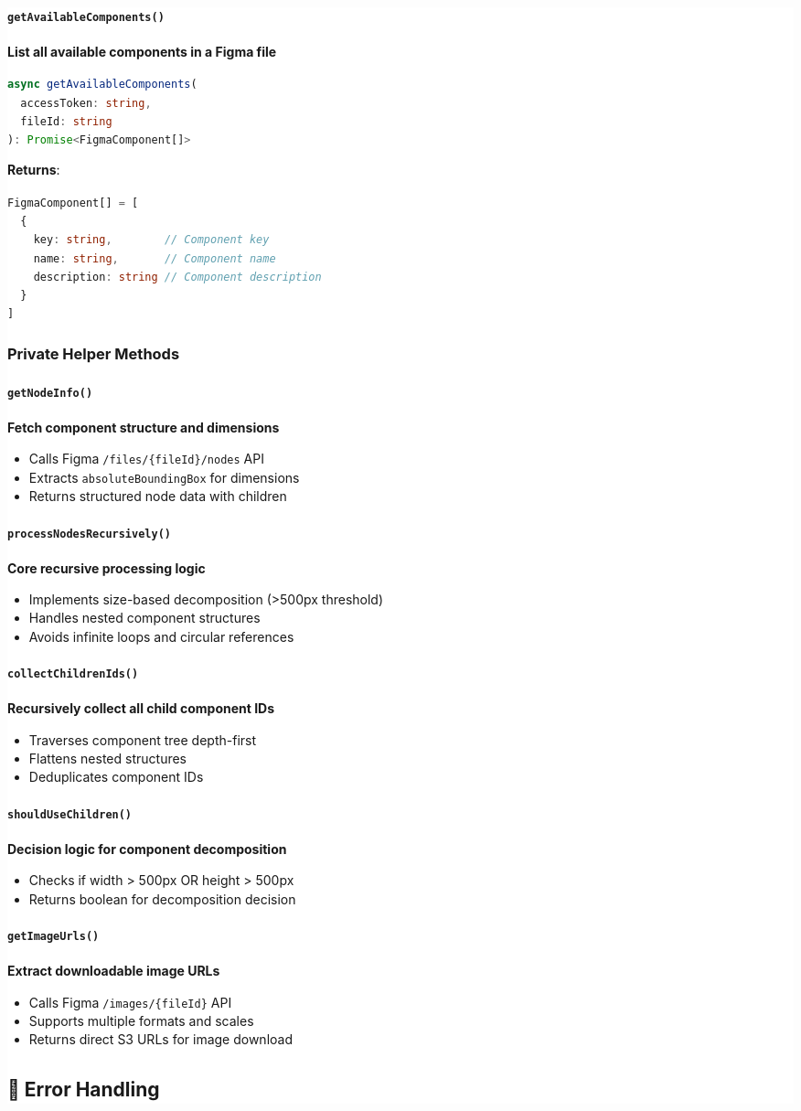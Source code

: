 #### `getAvailableComponents()`
**List all available components in a Figma file**

```typescript
async getAvailableComponents(
  accessToken: string,
  fileId: string
): Promise<FigmaComponent[]>
```

**Returns**:
```typescript
FigmaComponent[] = [
  {
    key: string,        // Component key
    name: string,       // Component name
    description: string // Component description
  }
]
```

### Private Helper Methods

#### `getNodeInfo()`
**Fetch component structure and dimensions**
- Calls Figma `/files/{fileId}/nodes` API
- Extracts `absoluteBoundingBox` for dimensions
- Returns structured node data with children

#### `processNodesRecursively()`
**Core recursive processing logic**
- Implements size-based decomposition (>500px threshold)
- Handles nested component structures
- Avoids infinite loops and circular references

#### `collectChildrenIds()`
**Recursively collect all child component IDs**
- Traverses component tree depth-first
- Flattens nested structures
- Deduplicates component IDs

#### `shouldUseChildren()`
**Decision logic for component decomposition**
- Checks if width > 500px OR height > 500px
- Returns boolean for decomposition decision

#### `getImageUrls()`
**Extract downloadable image URLs**
- Calls Figma `/images/{fileId}` API
- Supports multiple formats and scales
- Returns direct S3 URLs for image download

## 🚨 Error Handling
